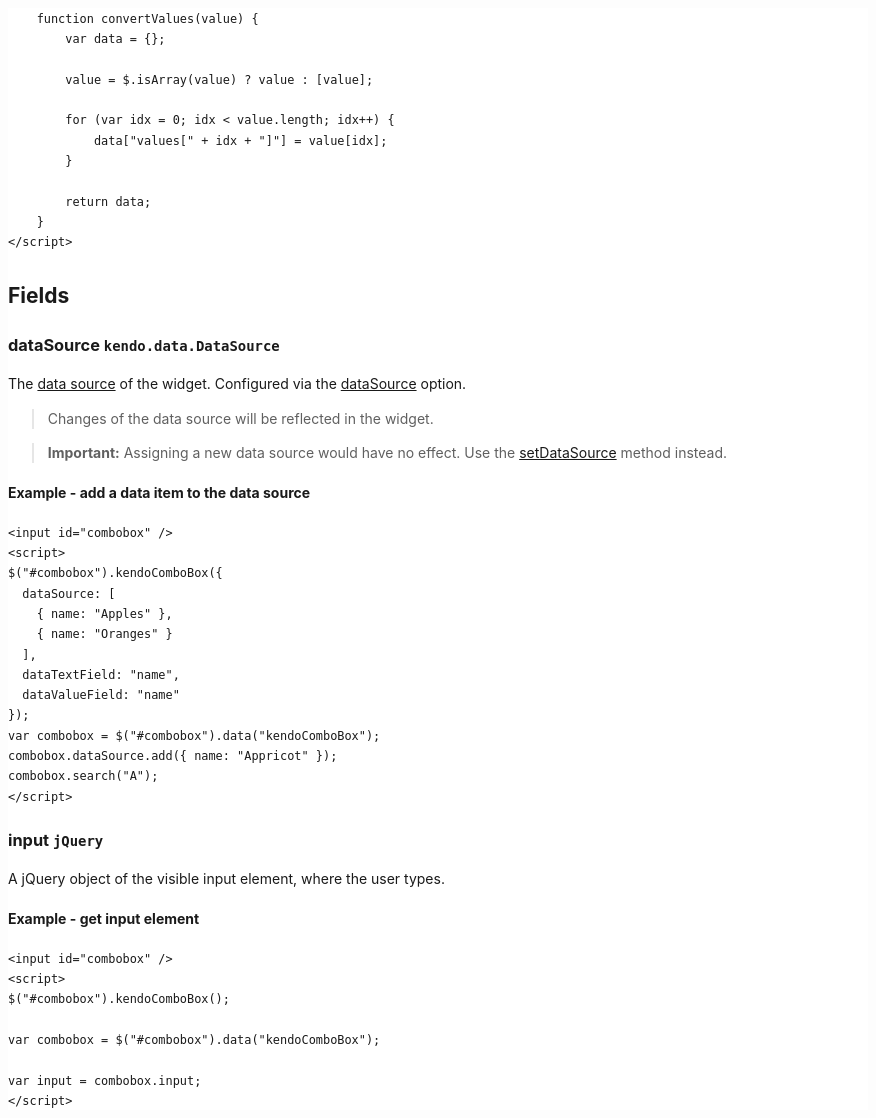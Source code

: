         function convertValues(value) {
            var data = {};

            value = $.isArray(value) ? value : [value];

            for (var idx = 0; idx < value.length; idx++) {
                data["values[" + idx + "]"] = value[idx];
            }

            return data;
        }
    </script>

## Fields

### dataSource `kendo.data.DataSource`

The [data source](/api/javascript/data/datasource) of the widget. Configured via the [dataSource](/api/javascript/ui/combobox/configuration/datasource) option.

> Changes of the data source will be reflected in the widget.

> **Important:** Assigning a new data source would have no effect. Use the [setDataSource](/api/javascript/ui/combobox/methods/setdatasource) method instead.

#### Example - add a data item to the data source
    <input id="combobox" />
    <script>
    $("#combobox").kendoComboBox({
      dataSource: [
        { name: "Apples" },
        { name: "Oranges" }
      ],
      dataTextField: "name",
      dataValueField: "name"
    });
    var combobox = $("#combobox").data("kendoComboBox");
    combobox.dataSource.add({ name: "Appricot" });
    combobox.search("A");
    </script>

### input `jQuery`
A jQuery object of the visible input element, where the user types.

#### Example - get input element

    <input id="combobox" />
    <script>
    $("#combobox").kendoComboBox();

    var combobox = $("#combobox").data("kendoComboBox");

    var input = combobox.input;
    </script>
